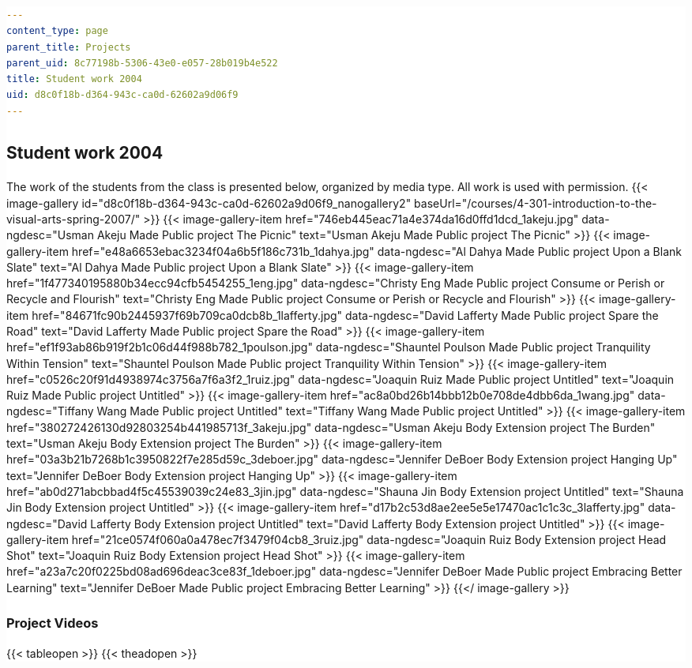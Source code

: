 ```yaml
---
content_type: page
parent_title: Projects
parent_uid: 8c77198b-5306-43e0-e057-28b019b4e522
title: Student work 2004
uid: d8c0f18b-d364-943c-ca0d-62602a9d06f9
---
```


Student work 2004
-----------------

The work of the students from the class is presented below, organized by media type. All work is used with permission.
{{< image-gallery id="d8c0f18b-d364-943c-ca0d-62602a9d06f9_nanogallery2" baseUrl="/courses/4-301-introduction-to-the-visual-arts-spring-2007/" >}}
{{< image-gallery-item href="746eb445eac71a4e374da16d0ffd1dcd_1akeju.jpg" data-ngdesc="Usman Akeju Made Public project The Picnic" text="Usman Akeju Made Public project The Picnic" >}}
{{< image-gallery-item href="e48a6653ebac3234f04a6b5f186c731b_1dahya.jpg" data-ngdesc="Al Dahya Made Public project Upon a Blank Slate" text="Al Dahya Made Public project Upon a Blank Slate" >}}
{{< image-gallery-item href="1f477340195880b34ecc94cfb5454255_1eng.jpg" data-ngdesc="Christy Eng Made Public project Consume or Perish or Recycle and Flourish" text="Christy Eng Made Public project Consume or Perish or Recycle and Flourish" >}}
{{< image-gallery-item href="84671fc90b2445937f69b709ca0dcb8b_1lafferty.jpg" data-ngdesc="David Lafferty Made Public project Spare the Road" text="David Lafferty Made Public project Spare the Road" >}}
{{< image-gallery-item href="ef1f93ab86b919f2b1c06d44f988b782_1poulson.jpg" data-ngdesc="Shauntel Poulson Made Public project Tranquility Within Tension" text="Shauntel Poulson Made Public project Tranquility Within Tension" >}}
{{< image-gallery-item href="c0526c20f91d4938974c3756a7f6a3f2_1ruiz.jpg" data-ngdesc="Joaquin Ruiz Made Public project Untitled" text="Joaquin Ruiz Made Public project Untitled" >}}
{{< image-gallery-item href="ac8a0bd26b14bbb12b0e708de4dbb6da_1wang.jpg" data-ngdesc="Tiffany Wang Made Public project Untitled" text="Tiffany Wang Made Public project Untitled" >}}
{{< image-gallery-item href="380272426130d92803254b441985713f_3akeju.jpg" data-ngdesc="Usman Akeju Body Extension project The Burden" text="Usman Akeju Body Extension project The Burden" >}}
{{< image-gallery-item href="03a3b21b7268b1c3950822f7e285d59c_3deboer.jpg" data-ngdesc="Jennifer DeBoer Body Extension project Hanging Up" text="Jennifer DeBoer Body Extension project Hanging Up" >}}
{{< image-gallery-item href="ab0d271abcbbad4f5c45539039c24e83_3jin.jpg" data-ngdesc="Shauna Jin Body Extension project Untitled" text="Shauna Jin Body Extension project Untitled" >}}
{{< image-gallery-item href="d17b2c53d8ae2ee5e5e17470ac1c1c3c_3lafferty.jpg" data-ngdesc="David Lafferty Body Extension project Untitled" text="David Lafferty Body Extension project Untitled" >}}
{{< image-gallery-item href="21ce0574f060a0a478ec7f3479f04cb8_3ruiz.jpg" data-ngdesc="Joaquin Ruiz Body Extension project Head Shot" text="Joaquin Ruiz Body Extension project Head Shot" >}}
{{< image-gallery-item href="a23a7c20f0225bd08ad696deac3ce83f_1deboer.jpg" data-ngdesc="Jennifer DeBoer Made Public project Embracing Better Learning" text="Jennifer DeBoer Made Public project Embracing Better Learning" >}}
{{</ image-gallery >}}
### Project Videos

{{< tableopen >}}
{{< theadopen >}}
